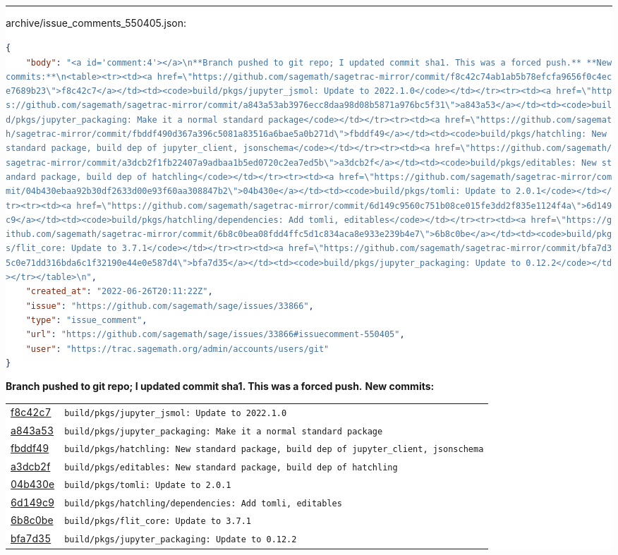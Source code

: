 


---

archive/issue_comments_550405.json:
```json
{
    "body": "<a id='comment:4'></a>\n**Branch pushed to git repo; I updated commit sha1. This was a forced push.** **New commits:**\n<table><tr><td><a href=\"https://github.com/sagemath/sagetrac-mirror/commit/f8c42c74ab1ab5b78efcfa9656f0c4ece7689b23\">f8c42c7</a></td><td><code>build/pkgs/jupyter_jsmol: Update to 2022.1.0</code></td></tr><tr><td><a href=\"https://github.com/sagemath/sagetrac-mirror/commit/a843a53ab3976ecc8daa98d08b5871a976bc5f31\">a843a53</a></td><td><code>build/pkgs/jupyter_packaging: Make it a normal standard package</code></td></tr><tr><td><a href=\"https://github.com/sagemath/sagetrac-mirror/commit/fbddf490d367a396c5081a83516a6bae5a0b271d\">fbddf49</a></td><td><code>build/pkgs/hatchling: New standard package, build dep of jupyter_client, jsonschema</code></td></tr><tr><td><a href=\"https://github.com/sagemath/sagetrac-mirror/commit/a3dcb2f1fb22407a9adbaa1b5ed0720c2ea7ed5b\">a3dcb2f</a></td><td><code>build/pkgs/editables: New standard package, build dep of hatchling</code></td></tr><tr><td><a href=\"https://github.com/sagemath/sagetrac-mirror/commit/04b430ebaa92b30df2633d00e93f60aa308847b2\">04b430e</a></td><td><code>build/pkgs/tomli: Update to 2.0.1</code></td></tr><tr><td><a href=\"https://github.com/sagemath/sagetrac-mirror/commit/6d149c9560c751b08ce015fe3dd2f835e1124f4a\">6d149c9</a></td><td><code>build/pkgs/hatchling/dependencies: Add tomli, editables</code></td></tr><tr><td><a href=\"https://github.com/sagemath/sagetrac-mirror/commit/6b8c0bea08fdd4ffc5d1c834aca8e933e239b4e7\">6b8c0be</a></td><td><code>build/pkgs/flit_core: Update to 3.7.1</code></td></tr><tr><td><a href=\"https://github.com/sagemath/sagetrac-mirror/commit/bfa7d35c0e71dd316bda6c1f32190e44e0e587d4\">bfa7d35</a></td><td><code>build/pkgs/jupyter_packaging: Update to 0.12.2</code></td></tr></table>\n",
    "created_at": "2022-06-26T20:11:22Z",
    "issue": "https://github.com/sagemath/sage/issues/33866",
    "type": "issue_comment",
    "url": "https://github.com/sagemath/sage/issues/33866#issuecomment-550405",
    "user": "https://trac.sagemath.org/admin/accounts/users/git"
}
```

<a id='comment:4'></a>
**Branch pushed to git repo; I updated commit sha1. This was a forced push.** **New commits:**
<table><tr><td><a href="https://github.com/sagemath/sagetrac-mirror/commit/f8c42c74ab1ab5b78efcfa9656f0c4ece7689b23">f8c42c7</a></td><td><code>build/pkgs/jupyter_jsmol: Update to 2022.1.0</code></td></tr><tr><td><a href="https://github.com/sagemath/sagetrac-mirror/commit/a843a53ab3976ecc8daa98d08b5871a976bc5f31">a843a53</a></td><td><code>build/pkgs/jupyter_packaging: Make it a normal standard package</code></td></tr><tr><td><a href="https://github.com/sagemath/sagetrac-mirror/commit/fbddf490d367a396c5081a83516a6bae5a0b271d">fbddf49</a></td><td><code>build/pkgs/hatchling: New standard package, build dep of jupyter_client, jsonschema</code></td></tr><tr><td><a href="https://github.com/sagemath/sagetrac-mirror/commit/a3dcb2f1fb22407a9adbaa1b5ed0720c2ea7ed5b">a3dcb2f</a></td><td><code>build/pkgs/editables: New standard package, build dep of hatchling</code></td></tr><tr><td><a href="https://github.com/sagemath/sagetrac-mirror/commit/04b430ebaa92b30df2633d00e93f60aa308847b2">04b430e</a></td><td><code>build/pkgs/tomli: Update to 2.0.1</code></td></tr><tr><td><a href="https://github.com/sagemath/sagetrac-mirror/commit/6d149c9560c751b08ce015fe3dd2f835e1124f4a">6d149c9</a></td><td><code>build/pkgs/hatchling/dependencies: Add tomli, editables</code></td></tr><tr><td><a href="https://github.com/sagemath/sagetrac-mirror/commit/6b8c0bea08fdd4ffc5d1c834aca8e933e239b4e7">6b8c0be</a></td><td><code>build/pkgs/flit_core: Update to 3.7.1</code></td></tr><tr><td><a href="https://github.com/sagemath/sagetrac-mirror/commit/bfa7d35c0e71dd316bda6c1f32190e44e0e587d4">bfa7d35</a></td><td><code>build/pkgs/jupyter_packaging: Update to 0.12.2</code></td></tr></table>
